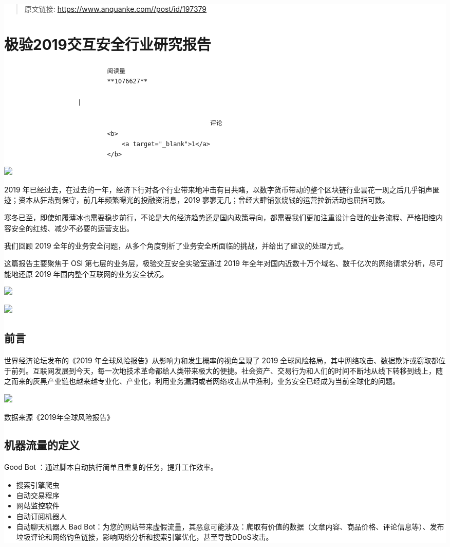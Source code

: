 > 原文链接: https://www.anquanke.com//post/id/197379 


# 极验2019交互安全行业研究报告


                                阅读量   
                                **1076627**
                            
                        |
                        
                                                            评论
                                <b>
                                    <a target="_blank">1</a>
                                </b>
                                                                                    



[![](https://p4.ssl.qhimg.com/t01eae7ece737336466.jpg)](https://p4.ssl.qhimg.com/t01eae7ece737336466.jpg)



2019 年已经过去，在过去的一年，经济下行对各个行业带来地冲击有目共睹，以数字货币带动的整个区块链行业昙花一现之后几乎销声匿迹；资本从狂热到保守，前几年频繁曝光的投融资消息，2019 寥寥无几；曾经大肆铺张烧钱的运营拉新活动也屈指可数。

寒冬已至，即使如履薄冰也需要稳步前行，不论是大的经济趋势还是国内政策导向，都需要我们更加注重设计合理的业务流程、严格把控内容安全的红线、减少不必要的运营支出。

我们回顾 2019 全年的业务安全问题，从多个角度剖析了业务安全所面临的挑战，并给出了建议的处理方式。

这篇报告主要聚焦于 OSI 第七层的业务层，极验交互安全实验室通过 2019 年全年对国内近数十万个域名、数千亿次的网络请求分析，尽可能地还原 2019 年国内整个互联网的业务安全状况。

[![](https://p2.ssl.qhimg.com/t01562ddb9360b4b175.png)](https://p2.ssl.qhimg.com/t01562ddb9360b4b175.png)

[![](https://p1.ssl.qhimg.com/t01a630b7d68ffc503b.png)](https://p1.ssl.qhimg.com/t01a630b7d68ffc503b.png)



## 前言

世界经济论坛发布的《2019 年全球风险报告》从影响力和发生概率的视角呈现了 2019 全球风险格局，其中网络攻击、数据欺诈或窃取都位于前列。互联网发展到今天，每一次地技术革命都给人类带来极大的便捷。社会资产、交易行为和人们的时间不断地从线下转移到线上，随之而来的灰黑产业链也越来越专业化、产业化，利用业务漏洞或者网络攻击从中渔利，业务安全已经成为当前全球化的问题。

[![](https://p5.ssl.qhimg.com/t01a38b4eedc29d334c.png)](https://p5.ssl.qhimg.com/t01a38b4eedc29d334c.png)

数据来源《2019年全球风险报告》



## 机器流量的定义

Good Bot ：通过脚本自动执行简单且重复的任务，提升工作效率。
- 搜索引擎爬虫
- 自动交易程序
- 网站监控软件
- 自动订阅机器人
- 自动聊天机器人
Bad Bot：为您的网站带来虚假流量，其恶意可能涉及：爬取有价值的数据（文章内容、商品价格、评论信息等）、发布垃圾评论和网络钓鱼链接，影响网络分析和搜索引擎优化，甚至导致DDoS攻击。
